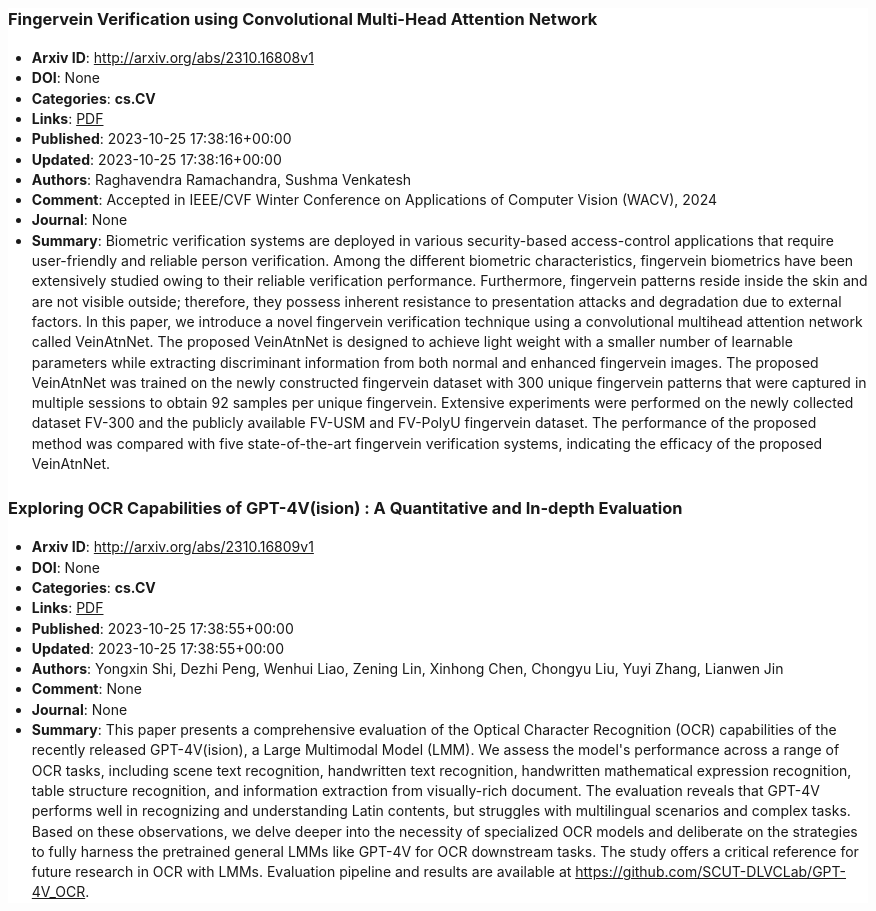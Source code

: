 

### Fingervein Verification using Convolutional Multi-Head Attention Network
- **Arxiv ID**: http://arxiv.org/abs/2310.16808v1
- **DOI**: None
- **Categories**: **cs.CV**
- **Links**: [PDF](http://arxiv.org/pdf/2310.16808v1)
- **Published**: 2023-10-25 17:38:16+00:00
- **Updated**: 2023-10-25 17:38:16+00:00
- **Authors**: Raghavendra Ramachandra, Sushma Venkatesh
- **Comment**: Accepted in IEEE/CVF Winter Conference on Applications of Computer
  Vision (WACV), 2024
- **Journal**: None
- **Summary**: Biometric verification systems are deployed in various security-based access-control applications that require user-friendly and reliable person verification. Among the different biometric characteristics, fingervein biometrics have been extensively studied owing to their reliable verification performance. Furthermore, fingervein patterns reside inside the skin and are not visible outside; therefore, they possess inherent resistance to presentation attacks and degradation due to external factors. In this paper, we introduce a novel fingervein verification technique using a convolutional multihead attention network called VeinAtnNet. The proposed VeinAtnNet is designed to achieve light weight with a smaller number of learnable parameters while extracting discriminant information from both normal and enhanced fingervein images. The proposed VeinAtnNet was trained on the newly constructed fingervein dataset with 300 unique fingervein patterns that were captured in multiple sessions to obtain 92 samples per unique fingervein. Extensive experiments were performed on the newly collected dataset FV-300 and the publicly available FV-USM and FV-PolyU fingervein dataset. The performance of the proposed method was compared with five state-of-the-art fingervein verification systems, indicating the efficacy of the proposed VeinAtnNet.



### Exploring OCR Capabilities of GPT-4V(ision) : A Quantitative and In-depth Evaluation
- **Arxiv ID**: http://arxiv.org/abs/2310.16809v1
- **DOI**: None
- **Categories**: **cs.CV**
- **Links**: [PDF](http://arxiv.org/pdf/2310.16809v1)
- **Published**: 2023-10-25 17:38:55+00:00
- **Updated**: 2023-10-25 17:38:55+00:00
- **Authors**: Yongxin Shi, Dezhi Peng, Wenhui Liao, Zening Lin, Xinhong Chen, Chongyu Liu, Yuyi Zhang, Lianwen Jin
- **Comment**: None
- **Journal**: None
- **Summary**: This paper presents a comprehensive evaluation of the Optical Character Recognition (OCR) capabilities of the recently released GPT-4V(ision), a Large Multimodal Model (LMM). We assess the model's performance across a range of OCR tasks, including scene text recognition, handwritten text recognition, handwritten mathematical expression recognition, table structure recognition, and information extraction from visually-rich document. The evaluation reveals that GPT-4V performs well in recognizing and understanding Latin contents, but struggles with multilingual scenarios and complex tasks. Based on these observations, we delve deeper into the necessity of specialized OCR models and deliberate on the strategies to fully harness the pretrained general LMMs like GPT-4V for OCR downstream tasks. The study offers a critical reference for future research in OCR with LMMs. Evaluation pipeline and results are available at https://github.com/SCUT-DLVCLab/GPT-4V_OCR.

